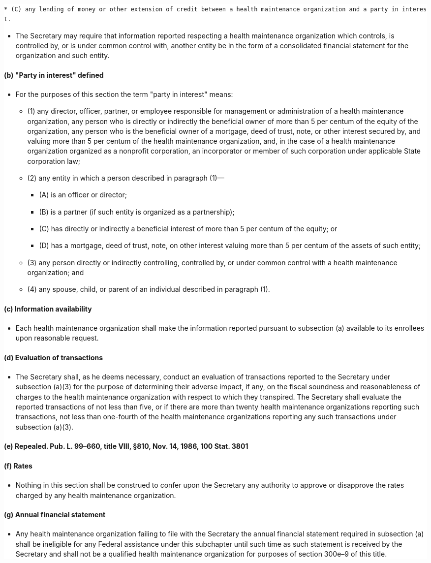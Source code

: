     * (C) any lending of money or other extension of credit between a health maintenance organization and a party in interest.


* The Secretary may require that information reported respecting a health maintenance organization which controls, is controlled by, or is under common control with, another entity be in the form of a consolidated financial statement for the organization and such entity.

#### (b) "Party in interest" defined
* For the purposes of this section the term "party in interest" means:

  * (1) any director, officer, partner, or employee responsible for management or administration of a health maintenance organization, any person who is directly or indirectly the beneficial owner of more than 5 per centum of the equity of the organization, any person who is the beneficial owner of a mortgage, deed of trust, note, or other interest secured by, and valuing more than 5 per centum of the health maintenance organization, and, in the case of a health maintenance organization organized as a nonprofit corporation, an incorporator or member of such corporation under applicable State corporation law;

  * (2) any entity in which a person described in paragraph (1)—

    * (A) is an officer or director;

    * (B) is a partner (if such entity is organized as a partnership);

    * (C) has directly or indirectly a beneficial interest of more than 5 per centum of the equity; or

    * (D) has a mortgage, deed of trust, note, on other interest valuing more than 5 per centum of the assets of such entity;


  * (3) any person directly or indirectly controlling, controlled by, or under common control with a health maintenance organization; and

  * (4) any spouse, child, or parent of an individual described in paragraph (1).

#### (c) Information availability
* Each health maintenance organization shall make the information reported pursuant to subsection (a) available to its enrollees upon reasonable request.

#### (d) Evaluation of transactions
* The Secretary shall, as he deems necessary, conduct an evaluation of transactions reported to the Secretary under subsection (a)(3) for the purpose of determining their adverse impact, if any, on the fiscal soundness and reasonableness of charges to the health maintenance organization with respect to which they transpired. The Secretary shall evaluate the reported transactions of not less than five, or if there are more than twenty health maintenance organizations reporting such transactions, not less than one-fourth of the health maintenance organizations reporting any such transactions under subsection (a)(3).

#### (e) Repealed. Pub. L. 99–660, title VIII, §810, Nov. 14, 1986, 100 Stat. 3801
#### (f) Rates
* Nothing in this section shall be construed to confer upon the Secretary any authority to approve or disapprove the rates charged by any health maintenance organization.

#### (g) Annual financial statement
* Any health maintenance organization failing to file with the Secretary the annual financial statement required in subsection (a) shall be ineligible for any Federal assistance under this subchapter until such time as such statement is received by the Secretary and shall not be a qualified health maintenance organization for purposes of section 300e–9 of this title.
